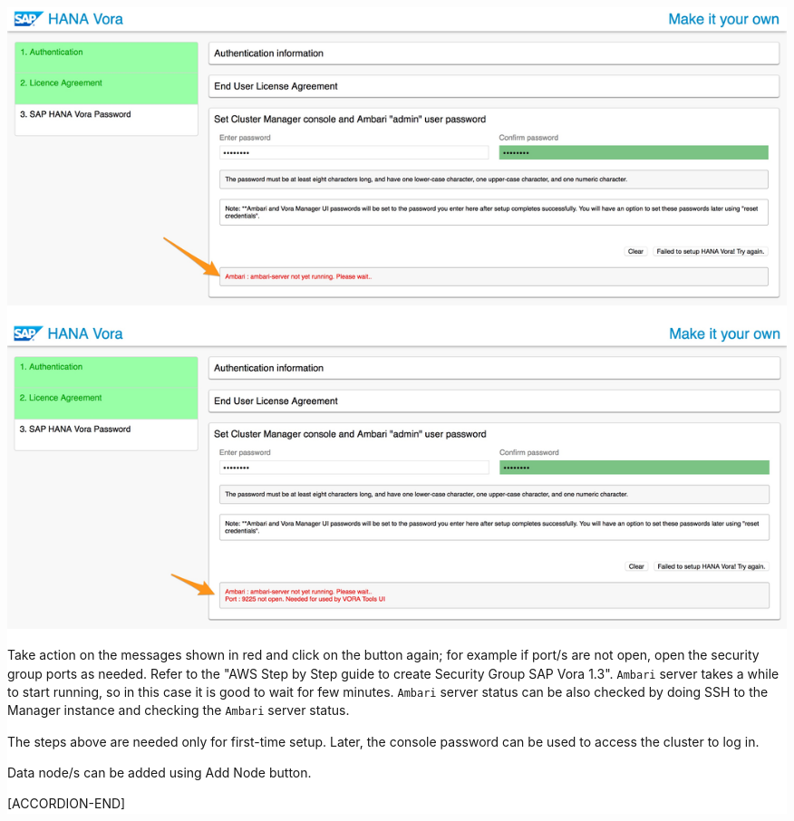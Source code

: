 
![Vora](vora1.png)


![Vora](vora2.png)


Take action on the messages shown in red and click on the button again; for example if port/s are not open, open the security group ports as needed. Refer to the "AWS Step by Step guide to create Security Group SAP Vora 1.3".  `Ambari` server takes a while to start running, so in this case it is good to wait for few minutes. `Ambari` server status can be also checked by doing SSH to the Manager instance and checking the `Ambari` server status.

The steps above are needed only for first-time setup. Later, the console password can be used to access the cluster to log in.

Data node/s can be added using Add Node button.


[ACCORDION-END]
